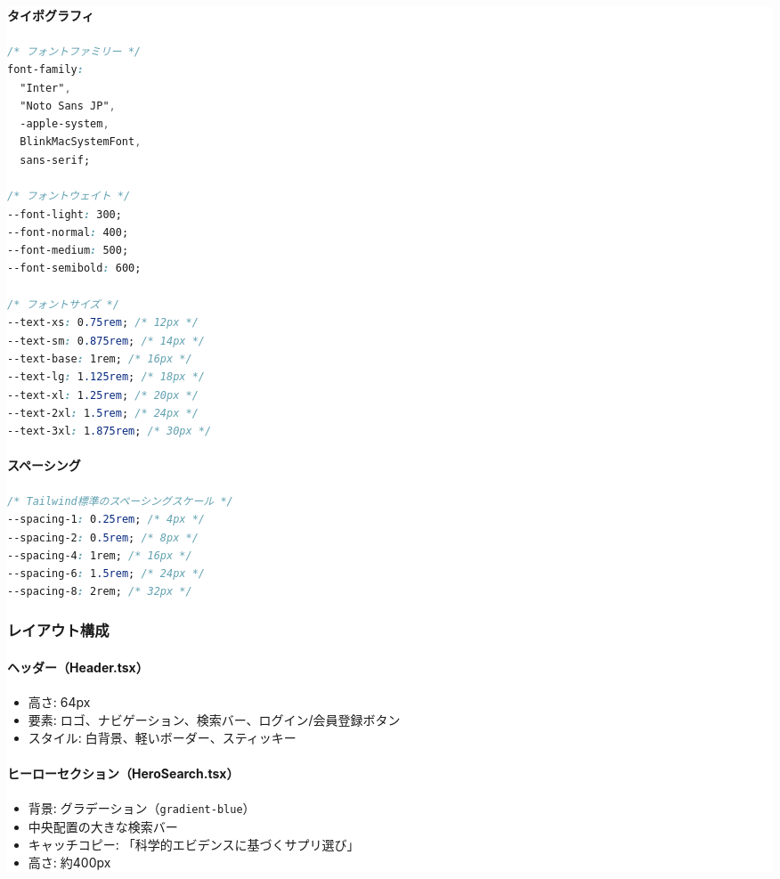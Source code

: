 ```css
```

#### タイポグラフィ

```css
/* フォントファミリー */
font-family:
  "Inter",
  "Noto Sans JP",
  -apple-system,
  BlinkMacSystemFont,
  sans-serif;

/* フォントウェイト */
--font-light: 300;
--font-normal: 400;
--font-medium: 500;
--font-semibold: 600;

/* フォントサイズ */
--text-xs: 0.75rem; /* 12px */
--text-sm: 0.875rem; /* 14px */
--text-base: 1rem; /* 16px */
--text-lg: 1.125rem; /* 18px */
--text-xl: 1.25rem; /* 20px */
--text-2xl: 1.5rem; /* 24px */
--text-3xl: 1.875rem; /* 30px */
```

#### スペーシング

```css
/* Tailwind標準のスペーシングスケール */
--spacing-1: 0.25rem; /* 4px */
--spacing-2: 0.5rem; /* 8px */
--spacing-4: 1rem; /* 16px */
--spacing-6: 1.5rem; /* 24px */
--spacing-8: 2rem; /* 32px */
```

### レイアウト構成

#### ヘッダー（Header.tsx）

- 高さ: 64px
- 要素: ロゴ、ナビゲーション、検索バー、ログイン/会員登録ボタン
- スタイル: 白背景、軽いボーダー、スティッキー

#### ヒーローセクション（HeroSearch.tsx）

- 背景: グラデーション（`gradient-blue`）
- 中央配置の大きな検索バー
- キャッチコピー: 「科学的エビデンスに基づくサプリ選び」
- 高さ: 約400px
